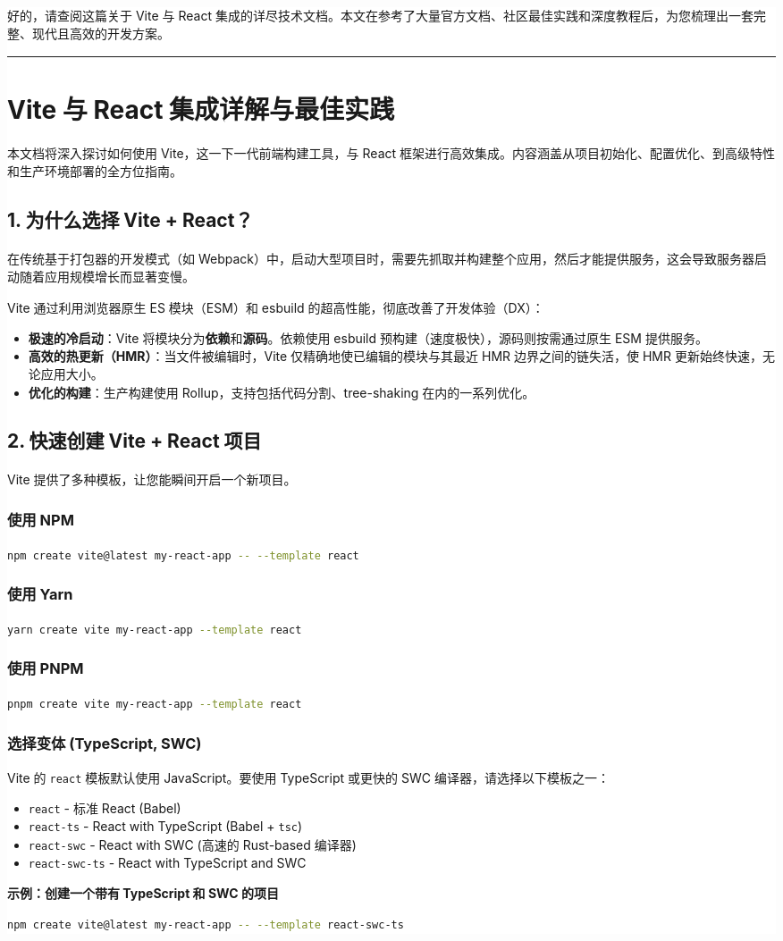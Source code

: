 好的，请查阅这篇关于 Vite 与 React 集成的详尽技术文档。本文在参考了大量官方文档、社区最佳实践和深度教程后，为您梳理出一套完整、现代且高效的开发方案。

---

# Vite 与 React 集成详解与最佳实践

本文档将深入探讨如何使用 Vite，这一下一代前端构建工具，与 React 框架进行高效集成。内容涵盖从项目初始化、配置优化、到高级特性和生产环境部署的全方位指南。

## 1. 为什么选择 Vite + React？

在传统基于打包器的开发模式（如 Webpack）中，启动大型项目时，需要先抓取并构建整个应用，然后才能提供服务，这会导致服务器启动随着应用规模增长而显著变慢。

Vite 通过利用浏览器原生 ES 模块（ESM）和 esbuild 的超高性能，彻底改善了开发体验（DX）：

- **极速的冷启动**：Vite 将模块分为**依赖**和**源码**。依赖使用 esbuild 预构建（速度极快），源码则按需通过原生 ESM 提供服务。
- **高效的热更新（HMR）**：当文件被编辑时，Vite 仅精确地使已编辑的模块与其最近 HMR 边界之间的链失活，使 HMR 更新始终快速，无论应用大小。
- **优化的构建**：生产构建使用 Rollup，支持包括代码分割、tree-shaking 在内的一系列优化。

## 2. 快速创建 Vite + React 项目

Vite 提供了多种模板，让您能瞬间开启一个新项目。

### 使用 NPM

```bash
npm create vite@latest my-react-app -- --template react
```

### 使用 Yarn

```bash
yarn create vite my-react-app --template react
```

### 使用 PNPM

```bash
pnpm create vite my-react-app --template react
```

### 选择变体 (TypeScript, SWC)

Vite 的 `react` 模板默认使用 JavaScript。要使用 TypeScript 或更快的 SWC 编译器，请选择以下模板之一：

- `react` - 标准 React (Babel)
- `react-ts` - React with TypeScript (Babel + `tsc`)
- `react-swc` - React with SWC (高速的 Rust-based 编译器)
- `react-swc-ts` - React with TypeScript and SWC

**示例：创建一个带有 TypeScript 和 SWC 的项目**

```bash
npm create vite@latest my-react-app -- --template react-swc-ts
```
